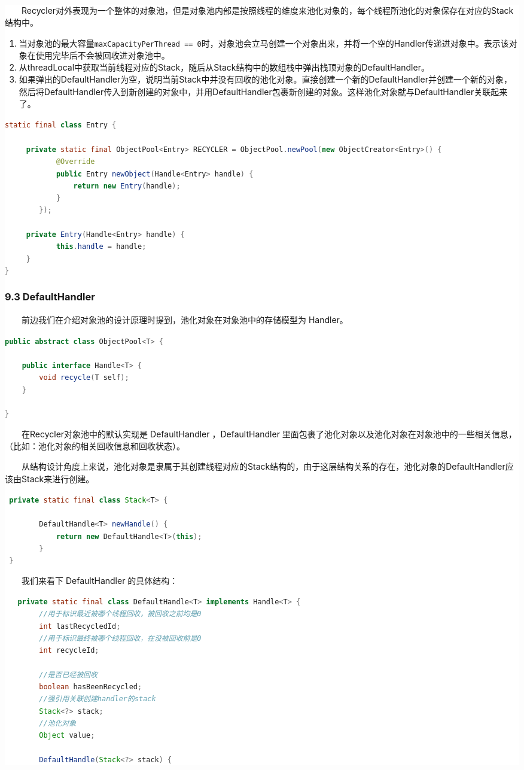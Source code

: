 　　Recycler对外表现为一个整体的对象池，但是对象池内部是按照线程的维度来池化对象的，每个线程所池化的对象保存在对应的Stack结构中。

1. 当对象池的最大容量`maxCapacityPerThread == 0`​时，对象池会立马创建一个对象出来，并将一个空的Handler传递进对象中。表示该对象在使用完毕后不会被回收进对象池中。
2. 从threadLocal中获取当前线程对应的Stack，随后从Stack结构中的数组栈中弹出栈顶对象的DefaultHandler。
3. 如果弹出的DefaultHandler为空，说明当前Stack中并没有回收的池化对象。直接创建一个新的DefaultHandler并创建一个新的对象，然后将DefaultHandler传入到新创建的对象中，并用DefaultHandler包裹新创建的对象。这样池化对象就与DefaultHandler关联起来了。

```java
static final class Entry {

     private static final ObjectPool<Entry> RECYCLER = ObjectPool.newPool(new ObjectCreator<Entry>() {
            @Override
            public Entry newObject(Handle<Entry> handle) {
                return new Entry(handle);
            }
        });

     private Entry(Handle<Entry> handle) {
            this.handle = handle;
     }
}
```

### 9.3 DefaultHandler

　　前边我们在介绍对象池的设计原理时提到，池化对象在对象池中的存储模型为 Handler。

```java
public abstract class ObjectPool<T> {

    public interface Handle<T> {
        void recycle(T self);
    }

}
```

　　在Recycler对象池中的默认实现是 DefaultHandler ，DefaultHandler 里面包裹了池化对象以及池化对象在对象池中的一些相关信息，（比如：池化对象的相关回收信息和回收状态）。

　　从结构设计角度上来说，池化对象是隶属于其创建线程对应的Stack结构的，由于这层结构关系的存在，池化对象的DefaultHandler应该由Stack来进行创建。

```java
 private static final class Stack<T> {

        DefaultHandle<T> newHandle() {
            return new DefaultHandle<T>(this);
        }
 }
```

　　我们来看下 DefaultHandler 的具体结构：

```java
   private static final class DefaultHandle<T> implements Handle<T> {
        //用于标识最近被哪个线程回收，被回收之前均是0
        int lastRecycledId;
        //用于标识最终被哪个线程回收，在没被回收前是0
        int recycleId;

        //是否已经被回收
        boolean hasBeenRecycled;
        //强引用关联创建handler的stack
        Stack<?> stack;
        //池化对象
        Object value;

        DefaultHandle(Stack<?> stack) {
```
